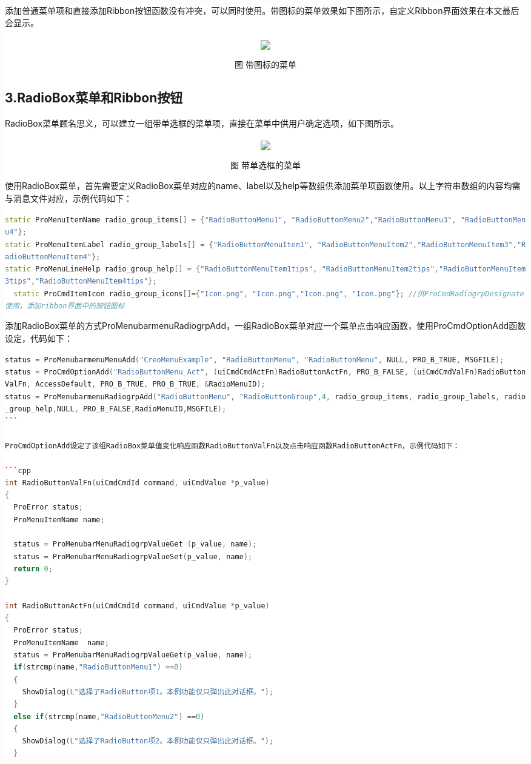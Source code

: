 添加普通菜单项和直接添加Ribbon按钮函数没有冲突，可以同时使用。带图标的菜单效果如下图所示，自定义Ribbon界面效果在本文最后会显示。

<div align="center">
    <img src="/img/proe/ToolkitCustomRibbon2.png" style="width:50%" align="center"/>
    <p>图 带图标的菜单</p>
</div>

## 3.RadioBox菜单和Ribbon按钮

RadioBox菜单顾名思义，可以建立一组带单选框的菜单项，直接在菜单中供用户确定选项，如下图所示。

<div align="center">
    <img src="/img/proe/ToolkitCustomRibbon3.png" style="width:50%" align="center"/>
    <p>图 带单选框的菜单</p>
</div>

使用RadioBox菜单，首先需要定义RadioBox菜单对应的name、label以及help等数组供添加菜单项函数使用。以上字符串数组的内容均需与消息文件对应，示例代码如下：

```cpp
static ProMenuItemName radio_group_items[] = {"RadioButtonMenu1", "RadioButtonMenu2","RadioButtonMenu3", "RadioButtonMenu4"};
static ProMenuItemLabel radio_group_labels[] = {"RadioButtonMenuItem1", "RadioButtonMenuItem2","RadioButtonMenuItem3","RadioButtonMenuItem4"};
static ProMenuLineHelp radio_group_help[] = {"RadioButtonMenuItem1tips", "RadioButtonMenuItem2tips","RadioButtonMenuItem3tips","RadioButtonMenuItem4tips"};
  static ProCmdItemIcon radio_group_icons[]={"Icon.png", "Icon.png","Icon.png", "Icon.png"}; //供ProCmdRadiogrpDesignate使用，添加ribbon界面中的按钮图标
```

添加RadioBox菜单的方式ProMenubarmenuRadiogrpAdd，一组RadioBox菜单对应一个菜单点击响应函数，使用ProCmdOptionAdd函数设定，代码如下：

````cpp
status = ProMenubarmenuMenuAdd("CreoMenuExample", "RadioButtonMenu", "RadioButtonMenu", NULL, PRO_B_TRUE, MSGFILE);
status = ProCmdOptionAdd("RadioButtonMenu_Act", (uiCmdCmdActFn)RadioButtonActFn, PRO_B_FALSE, (uiCmdCmdValFn)RadioButtonValFn, AccessDefault, PRO_B_TRUE, PRO_B_TRUE, &RadioMenuID);
status = ProMenubarmenuRadiogrpAdd("RadioButtonMenu", "RadioButtonGroup",4, radio_group_items, radio_group_labels, radio_group_help,NULL, PRO_B_FALSE,RadioMenuID,MSGFILE);
```

ProCmdOptionAdd设定了该组RadioBox菜单值变化响应函数RadioButtonValFn以及点击响应函数RadioButtonActFn，示例代码如下：

```cpp
int RadioButtonValFn(uiCmdCmdId command, uiCmdValue *p_value)
{
  ProError status;
  ProMenuItemName name;

  status = ProMenubarMenuRadiogrpValueGet (p_value, name);
  status = ProMenubarMenuRadiogrpValueSet(p_value, name);
  return 0;
}

int RadioButtonActFn(uiCmdCmdId command, uiCmdValue *p_value)
{
  ProError status;
  ProMenuItemName  name;
  status = ProMenubarMenuRadiogrpValueGet(p_value, name);
  if(strcmp(name,"RadioButtonMenu1") ==0)
  {
    ShowDialog(L"选择了RadioButton项1。本例功能仅只弹出此对话框。");
  }
  else if(strcmp(name,"RadioButtonMenu2") ==0)
  {
    ShowDialog(L"选择了RadioButton项2。本例功能仅只弹出此对话框。");
  }
````